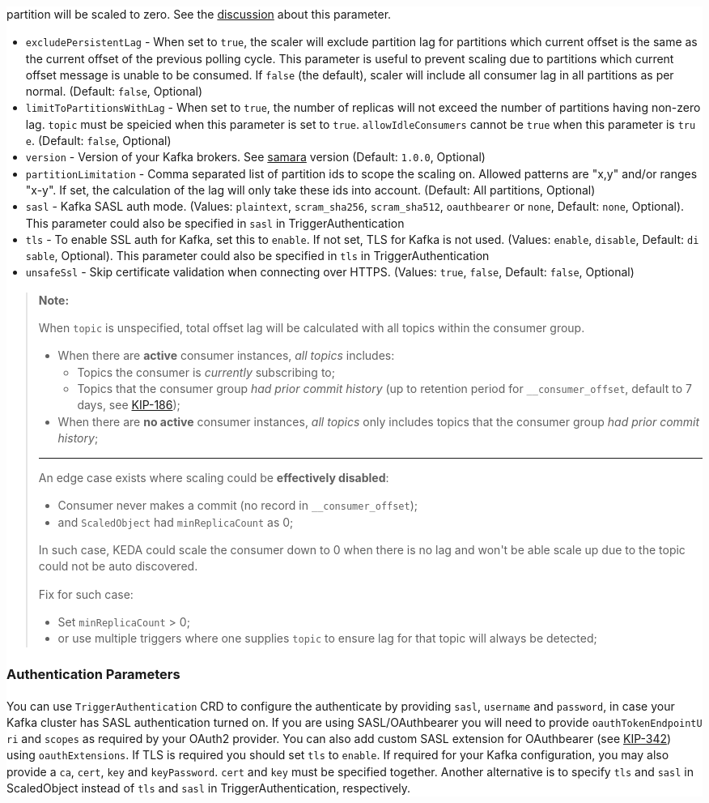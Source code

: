 partition will be scaled to zero. See the [discussion](https://github.com/kedacore/keda/issues/2612) about this parameter.
- `excludePersistentLag` - When set to `true`, the scaler will exclude partition lag for partitions which current offset is the same as the current offset of the previous polling cycle. This parameter is useful to prevent scaling due to partitions which current offset message is unable to be consumed. If `false` (the default), scaler will include all consumer lag in all partitions as per normal. (Default: `false`, Optional)
- `limitToPartitionsWithLag` - When set to `true`, the number of replicas will not exceed the number of partitions having non-zero lag. `topic` must be speicied when this parameter is set to `true`. `allowIdleConsumers` cannot be `true` when this parameter is `true`. (Default: `false`, Optional)
- `version` - Version of your Kafka brokers. See [samara](https://github.com/Shopify/sarama) version (Default: `1.0.0`, Optional)
- `partitionLimitation` - Comma separated list of partition ids to scope the scaling on. Allowed patterns are "x,y" and/or ranges "x-y". If set, the calculation of the lag will only take these ids into account.  (Default: All partitions, Optional)
- `sasl` - Kafka SASL auth mode. (Values: `plaintext`, `scram_sha256`, `scram_sha512`, `oauthbearer` or `none`, Default: `none`, Optional). This parameter could also be specified in `sasl` in TriggerAuthentication
- `tls` - To enable SSL auth for Kafka, set this to `enable`. If not set, TLS for Kafka is not used. (Values: `enable`, `disable`, Default: `disable`, Optional). This parameter could also be specified in `tls` in TriggerAuthentication
- `unsafeSsl` - Skip certificate validation when connecting over HTTPS. (Values: `true`, `false`, Default: `false`, Optional)

> **Note:**
>
> When `topic` is unspecified, total offset lag will be calculated with all topics within the consumer group.
> - When there are **active** consumer instances, _all topics_ includes:
>   - Topics the consumer is *currently* subscribing to;
>   - Topics that the consumer group *had prior commit history* (up to retention period for `__consumer_offset`, default to 7 days, see [KIP-186](https://cwiki.apache.org/confluence/display/KAFKA/KIP-186%3A+Increase+offsets+retention+default+to+7+days));
> - When there are **no active** consumer instances, _all topics_ only includes topics that the consumer group *had prior commit history*;
> ---
> An edge case exists where scaling could be **effectively disabled**:
>    - Consumer never makes a commit (no record in `__consumer_offset`);
>    - and `ScaledObject` had `minReplicaCount` as 0;
>
>   In such case, KEDA could scale the consumer down to 0 when there is no lag and won't be able scale up due to the topic could not be auto discovered.
>
> Fix for such case:
>  - Set `minReplicaCount` > 0;
>  - or use multiple triggers where one supplies `topic` to ensure lag for that topic will always be detected;
### Authentication Parameters

 You can use `TriggerAuthentication` CRD to configure the authenticate by providing `sasl`, `username` and `password`, in case your Kafka cluster has SASL authentication turned on. If you are using SASL/OAuthbearer you will need to provide `oauthTokenEndpointUri` and `scopes` as required by your OAuth2 provider. You can also add custom SASL extension for OAuthbearer (see [KIP-342](https://cwiki.apache.org/confluence/display/KAFKA/KIP-342%3A+Add+support+for+Custom+SASL+extensions+in+OAuthBearer+authentication)) using `oauthExtensions`.
 If TLS is required you should set `tls` to `enable`. If required for your Kafka configuration, you may also provide a `ca`, `cert`, `key` and `keyPassword`. `cert` and `key` must be specified together.
 Another alternative is to specify `tls` and `sasl` in ScaledObject instead of `tls` and `sasl` in TriggerAuthentication, respectively.
